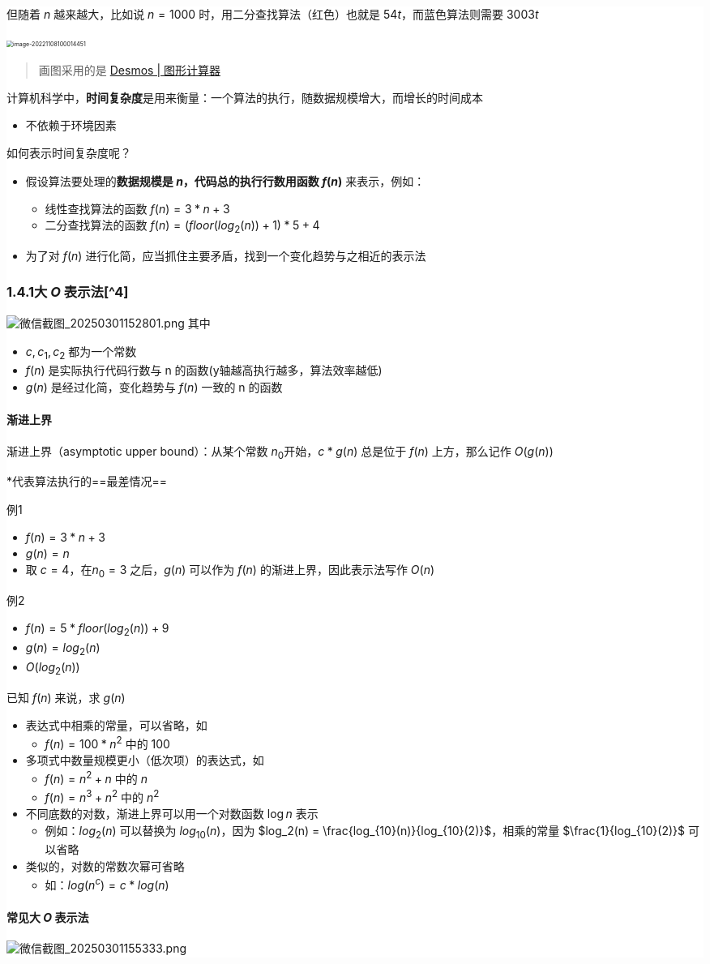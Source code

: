 但随着 $n$ 越来越大，比如说 $n=1000$ 时，用二分查找算法（红色）也就是 $54t$，而蓝色算法则需要 $3003t$

<img src=".\imgs\image-20221108100014451.png" alt="image-20221108100014451" style="zoom:50%;" />



> 画图采用的是 [Desmos | 图形计算器](https://www.desmos.com/calculator?lang=zh-CN)



计算机科学中，**时间复杂度**是用来衡量：一个算法的执行，随数据规模增大，而增长的时间成本

* 不依赖于环境因素



如何表示时间复杂度呢？

* 假设算法要处理的**数据规模是 $n$，代码总的执行行数用函数 $f(n)$** 来表示，例如：
  * 线性查找算法的函数 $f(n) = 3*n + 3$
  * 二分查找算法的函数 $f(n) = (floor(log_2(n)) + 1) * 5 + 4$

* 为了对 $f(n)$ 进行化简，应当抓住主要矛盾，找到一个变化趋势与之相近的表示法

### 1.4.1**大 $O$ 表示法[^4]**

![微信截图_20250301152801.png](https://cdn.jsdelivr.net/gh/hoo01/image_auto/%E5%BE%AE%E4%BF%A1%E6%88%AA%E5%9B%BE_20250301152801.png)
其中
* $c, c_1, c_2$ 都为一个常数
* $f(n)$ 是实际执行代码行数与 n 的函数(y轴越高执行越多，算法效率越低)
* $g(n)$ 是经过化简，变化趋势与 $f(n)$ 一致的 n 的函数



####  **渐进上界**

渐进上界（asymptotic upper bound）：从某个常数 $n_0$开始，$c*g(n)$ 总是位于 $f(n)$ 上方，那么记作 $O(g(n))$

*代表算法执行的==最差情况==

例1
* $f(n) = 3*n+3$ 
* $g(n) = n$
* 取 $c=4$，在$n_0=3$ 之后，$g(n)$ 可以作为 $f(n)$ 的渐进上界，因此表示法写作 $O(n)$

例2
* $f(n) = 5*floor(log_2(n)) + 9$
* $g(n) = log_2(n)$
* $O(log_2(n))$

已知 $f(n)$ 来说，求 $g(n)$

* 表达式中相乘的常量，可以省略，如
  * $f(n) = 100*n^2$ 中的 $100$
* 多项式中数量规模更小（低次项）的表达式，如
  * $f(n)=n^2+n$ 中的 $n$
  * $f(n) = n^3 + n^2$ 中的 $n^2$
* 不同底数的对数，渐进上界可以用一个对数函数 $\log n$ 表示
  * 例如：$log_2(n)$ 可以替换为 $log_{10}(n)$，因为 $log_2(n) = \frac{log_{10}(n)}{log_{10}(2)}$，相乘的常量 $\frac{1}{log_{10}(2)}$ 可以省略
* 类似的，对数的常数次幂可省略
  * 如：$log(n^c) = c * log(n)$ 
#### **常见大 $O$ 表示法**
![微信截图_20250301155333.png](https://cdn.jsdelivr.net/gh/hoo01/image_auto/%E5%BE%AE%E4%BF%A1%E6%88%AA%E5%9B%BE_20250301155333.png)
